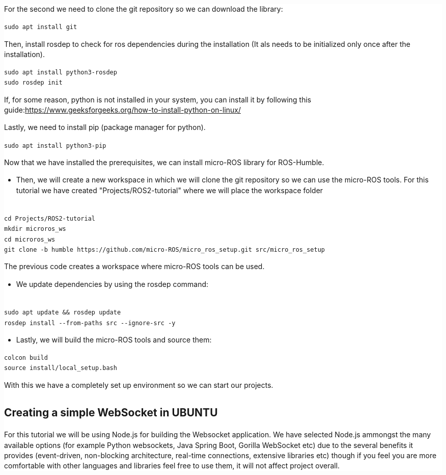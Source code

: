 For the second we need to clone the git repository so we can download the library:

```
sudo apt install git
```

Then, install rosdep to check for ros dependencies during the installation (It als needs to be initialized only once after the installation).

```
sudo apt install python3-rosdep
sudo rosdep init 
```

If, for some reason, python is not installed in your system, you can install it by following this guide:https://www.geeksforgeeks.org/how-to-install-python-on-linux/

Lastly, we need to install pip (package manager for python).

```
sudo apt install python3-pip
```

Now that we have installed the prerequisites, we can install micro-ROS library for ROS-Humble.

- Then, we will create a new workspace in which we will clone the git repository so we can use the micro-ROS tools. For this tutorial we have created "Projects/ROS2-tutorial" where we will place the workspace folder

```

cd Projects/ROS2-tutorial
mkdir microros_ws
cd microros_ws
git clone -b humble https://github.com/micro-ROS/micro_ros_setup.git src/micro_ros_setup
```

The previous code creates a workspace where micro-ROS tools can be used. 

- We update dependencies by using the rosdep command:

```

sudo apt update && rosdep update
rosdep install --from-paths src --ignore-src -y
```

- Lastly, we will build the micro-ROS tools and source them:

```
colcon build
source install/local_setup.bash
```

With this we have a completely set up environment so we can start our projects.


## Creating a simple WebSocket in UBUNTU

For this tutorial we will be using Node.js for building the Websocket application. We have selected Node.js ammongst the many available options (for example Python websockets, Java Spring Boot, Gorilla WebSocket etc) due to the several benefits it provides (event-driven, non-blocking architecture, real-time connections, extensive libraries etc) though if you feel you are more comfortable with other languages and libraries feel free to use them, it will not affect project overall.
